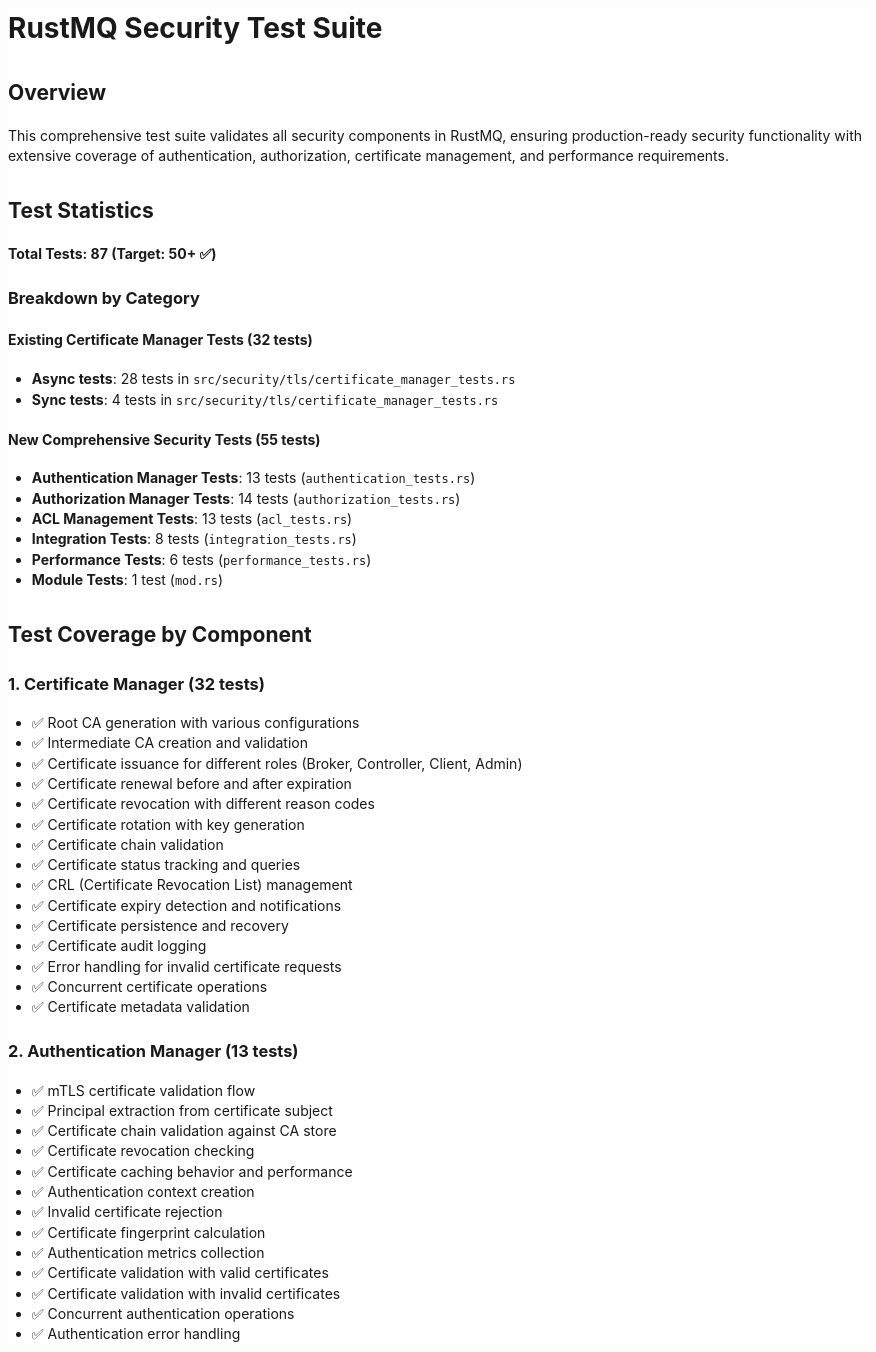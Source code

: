 # RustMQ Security Test Suite

## Overview

This comprehensive test suite validates all security components in RustMQ, ensuring production-ready security functionality with extensive coverage of authentication, authorization, certificate management, and performance requirements.

## Test Statistics

**Total Tests: 87 (Target: 50+ ✅)**

### Breakdown by Category

#### Existing Certificate Manager Tests (32 tests)
- **Async tests**: 28 tests in `src/security/tls/certificate_manager_tests.rs`
- **Sync tests**: 4 tests in `src/security/tls/certificate_manager_tests.rs`

#### New Comprehensive Security Tests (55 tests)
- **Authentication Manager Tests**: 13 tests (`authentication_tests.rs`)
- **Authorization Manager Tests**: 14 tests (`authorization_tests.rs`)
- **ACL Management Tests**: 13 tests (`acl_tests.rs`)
- **Integration Tests**: 8 tests (`integration_tests.rs`)
- **Performance Tests**: 6 tests (`performance_tests.rs`)
- **Module Tests**: 1 test (`mod.rs`)

## Test Coverage by Component

### 1. Certificate Manager (32 tests)
- ✅ Root CA generation with various configurations
- ✅ Intermediate CA creation and validation
- ✅ Certificate issuance for different roles (Broker, Controller, Client, Admin)
- ✅ Certificate renewal before and after expiration
- ✅ Certificate revocation with different reason codes
- ✅ Certificate rotation with key generation
- ✅ Certificate chain validation
- ✅ Certificate status tracking and queries
- ✅ CRL (Certificate Revocation List) management
- ✅ Certificate expiry detection and notifications
- ✅ Certificate persistence and recovery
- ✅ Certificate audit logging
- ✅ Error handling for invalid certificate requests
- ✅ Concurrent certificate operations
- ✅ Certificate metadata validation

### 2. Authentication Manager (13 tests)
- ✅ mTLS certificate validation flow
- ✅ Principal extraction from certificate subject
- ✅ Certificate chain validation against CA store
- ✅ Certificate revocation checking
- ✅ Certificate caching behavior and performance
- ✅ Authentication context creation
- ✅ Invalid certificate rejection
- ✅ Certificate fingerprint calculation
- ✅ Authentication metrics collection
- ✅ Certificate validation with valid certificates
- ✅ Certificate validation with invalid certificates
- ✅ Concurrent authentication operations
- ✅ Authentication error handling
